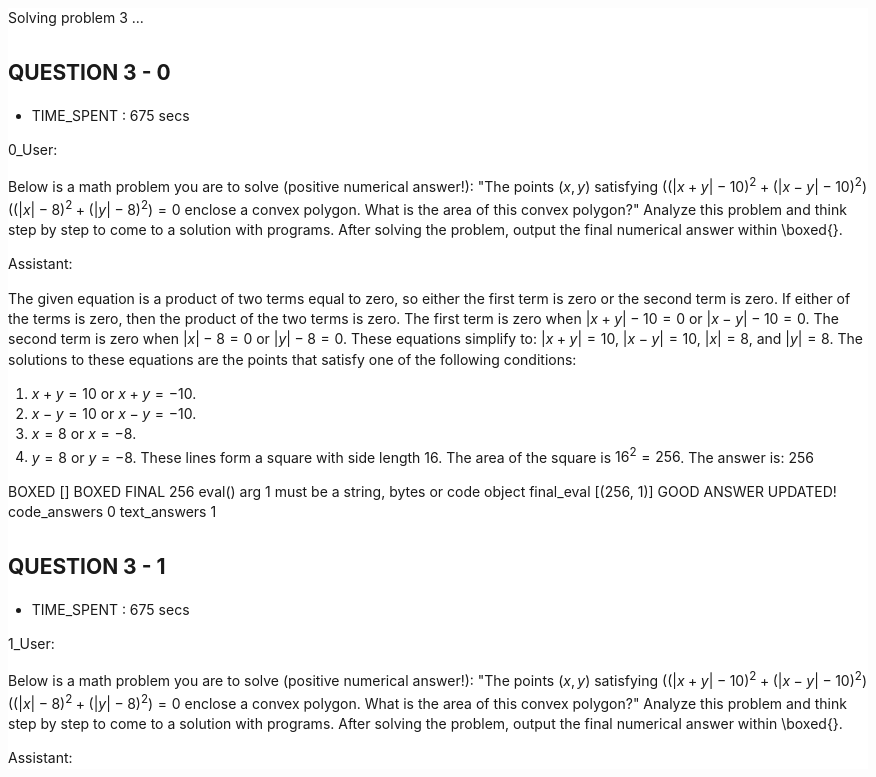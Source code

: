 Solving problem 3 ...



## QUESTION 3 - 0 
- TIME_SPENT : 675 secs

0_User:

Below is a math problem you are to solve (positive numerical answer!):
"The points $\left(x, y\right)$ satisfying $((\vert x + y \vert - 10)^2 + ( \vert x - y \vert - 10)^2)((\vert x \vert - 8)^2 + ( \vert y \vert - 8)^2) = 0$ enclose a convex polygon. What is the area of this convex polygon?"
Analyze this problem and think step by step to come to a solution with programs. After solving the problem, output the final numerical answer within \boxed{}.

Assistant:


The given equation is a product of two terms equal to zero, so either the first term is zero or the second term is zero.
If either of the terms is zero, then the product of the two terms is zero.
The first term is zero when $|x + y| - 10 = 0$ or $|x - y| - 10 = 0$.
The second term is zero when $|x| - 8 = 0$ or $|y| - 8 = 0$.
These equations simplify to:
$|x + y| = 10$, $|x - y| = 10$, $|x| = 8$, and $|y| = 8$.
The solutions to these equations are the points that satisfy one of the following conditions:
1. $x + y = 10$ or $x + y = -10$.
2. $x - y = 10$ or $x - y = -10$.
3. $x = 8$ or $x = -8$.
4. $y = 8$ or $y = -8$.
These lines form a square with side length 16.
The area of the square is $16^2 = 256$. The answer is: $256$

BOXED []
BOXED FINAL 256
eval() arg 1 must be a string, bytes or code object final_eval
[(256, 1)]
GOOD ANSWER UPDATED!
code_answers 0 text_answers 1



## QUESTION 3 - 1 
- TIME_SPENT : 675 secs

1_User:

Below is a math problem you are to solve (positive numerical answer!):
"The points $\left(x, y\right)$ satisfying $((\vert x + y \vert - 10)^2 + ( \vert x - y \vert - 10)^2)((\vert x \vert - 8)^2 + ( \vert y \vert - 8)^2) = 0$ enclose a convex polygon. What is the area of this convex polygon?"
Analyze this problem and think step by step to come to a solution with programs. After solving the problem, output the final numerical answer within \boxed{}.

Assistant:
